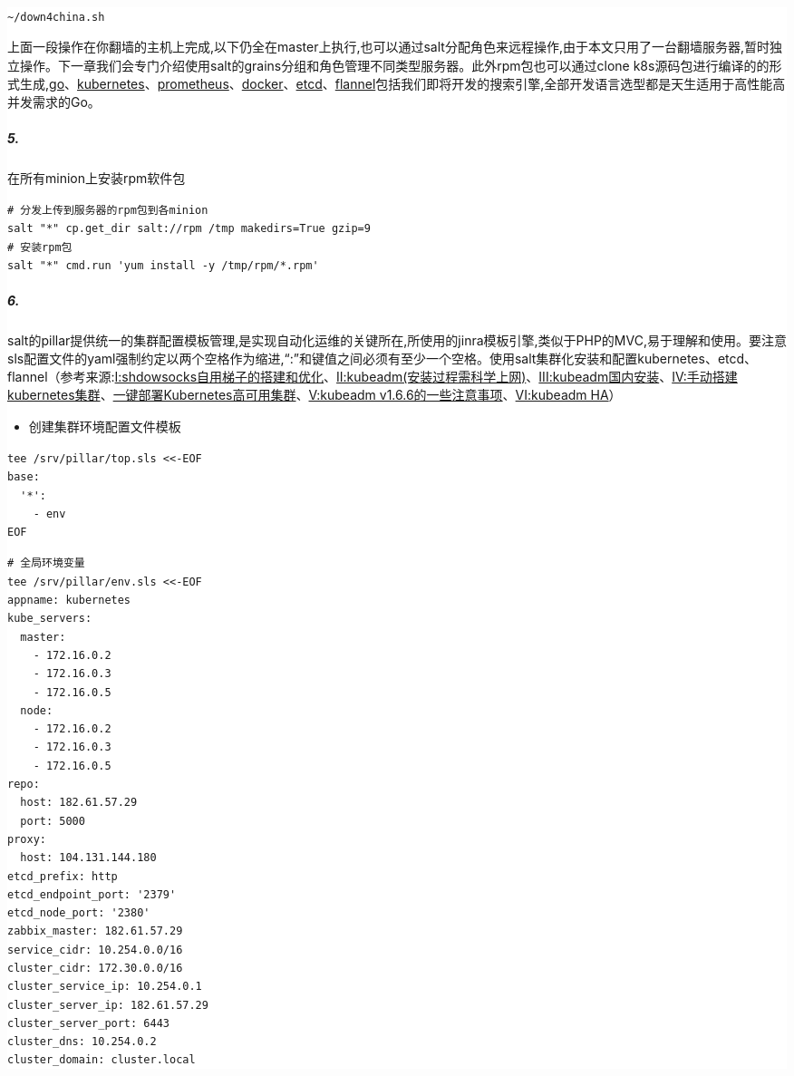```
~/down4china.sh

```
上面一段操作在你翻墙的主机上完成,以下仍全在master上执行,也可以通过salt分配角色来远程操作,由于本文只用了一台翻墙服务器,暂时独立操作。下一章我们会专门介绍使用salt的grains分组和角色管理不同类型服务器。此外rpm包也可以通过clone k8s源码包进行编译的的形式生成,[go](https://github.com/golang/go)、[kubernetes](https://github.com/kubernetes/kubernetes)、[prometheus](https://github.com/prometheus/prometheus)、[docker](https://github.com/docker/docker-ce)、[etcd](https://github.com/coreos/etcd)、[flannel](https://github.com/coreos/flannel/)包括我们即将开发的搜索引擎,全部开发语言选型都是天生适用于高性能高并发需求的Go。
##### 5.
在所有minion上安装rpm软件包
```
# 分发上传到服务器的rpm包到各minion
salt "*" cp.get_dir salt://rpm /tmp makedirs=True gzip=9
# 安装rpm包
salt "*" cmd.run 'yum install -y /tmp/rpm/*.rpm'

```
##### 6.
salt的pillar提供统一的集群配置模板管理,是实现自动化运维的关键所在,所使用的jinra模板引擎,类似于PHP的MVC,易于理解和使用。要注意sls配置文件的yaml强制约定以两个空格作为缩进,“:”和键值之间必须有至少一个空格。使用salt集群化安装和配置kubernetes、etcd、flannel（参考来源:[I:shdowsocks自用梯子的搭建和优化](http://note.youdao.com/noteshare?id=c2087b3ba10809abf605d8068d94b25d&sub=CF294ADF75E14B5EA0382D2E0E8D2286)、[II:kubeadm(安装过程需科学上网)](https://kubernetes.io/docs/setup/independent/create-cluster-kubeadm/)、[III:kubeadm国内安装](https://my.oschina.net/xdatk/blog/895645?nocache=1498467713064)、[IV:手动搭建kubernetes集群](https://github.com/opsnull/follow-me-install-kubernetes-cluster)、[一键部署Kubernetes高可用集群](http://www.cnblogs.com/keithtt/p/6649995.html)、[V:kubeadm v1.6.6的一些注意事项](http://blog.csdn.net/tiger435/article/details/73996078)、[VI:kubeadm HA](https://github.com/cookeem/kubeadm-ha)）
- 创建集群环境配置文件模板
```
tee /srv/pillar/top.sls <<-EOF
base:
  '*':
    - env
EOF
```
```
# 全局环境变量
tee /srv/pillar/env.sls <<-EOF
appname: kubernetes
kube_servers:
  master:
    - 172.16.0.2
    - 172.16.0.3
    - 172.16.0.5
  node:
    - 172.16.0.2
    - 172.16.0.3
    - 172.16.0.5
repo:
  host: 182.61.57.29
  port: 5000
proxy:
  host: 104.131.144.180
etcd_prefix: http
etcd_endpoint_port: '2379'
etcd_node_port: '2380'
zabbix_master: 182.61.57.29
service_cidr: 10.254.0.0/16
cluster_cidr: 172.30.0.0/16
cluster_service_ip: 10.254.0.1
cluster_server_ip: 182.61.57.29
cluster_server_port: 6443
cluster_dns: 10.254.0.2
cluster_domain: cluster.local
```